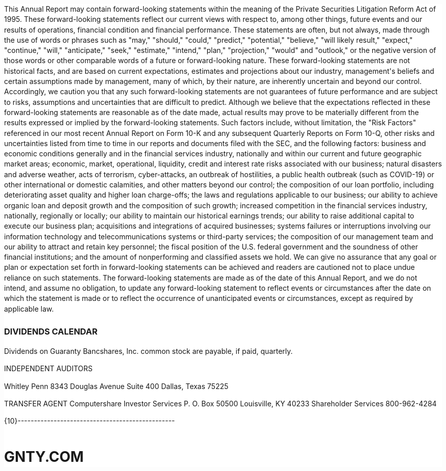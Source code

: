 This Annual Report may contain forward-looking statements within the meaning of the Private Securities Litigation Reform Act of 1995. These forward-looking statements reflect our current views with respect to, among other things, future events and our results of operations, financial condition and financial performance. These statements are often, but not always, made through the use of words or phrases such as "may," "should," "could," "predict," "potential," "believe," "will likely result," "expect," "continue," "will," "anticipate," "seek," "estimate," "intend," "plan," "projection," "would" and "outlook," or the negative version of those words or other comparable words of a future or forward-looking nature. These forward-looking statements are not historical facts, and are based on current expectations, estimates and projections about our industry, management's beliefs and certain assumptions made by management, many of which, by their nature, are inherently uncertain and beyond our control. Accordingly, we caution you that any such forward-looking statements are not guarantees of future performance and are subject to risks, assumptions and uncertainties that are difficult to predict. Although we believe that the expectations reflected in these forward-looking statements are reasonable as of the date made, actual results may prove to be materially different from the results expressed or implied by the forward-looking statements. Such factors include, without limitation, the "Risk Factors" referenced in our most recent Annual Report on Form 10-K and any subsequent Quarterly Reports on Form 10-Q, other risks and uncertainties listed from time to time in our reports and documents filed with the SEC, and the following factors: business and economic conditions generally and in the financial services industry, nationally and within our current and future geographic market areas; economic, market, operational, liquidity, credit and interest rate risks associated with our business; natural disasters and adverse weather, acts of terrorism, cyber-attacks, an outbreak of hostilities, a public health outbreak (such as COVID-19) or other international or domestic calamities, and other matters beyond our control; the composition of our loan portfolio, including deteriorating asset quality and higher loan charge-offs; the laws and regulations applicable to our business; our ability to achieve organic loan and deposit growth and the composition of such growth; increased competition in the financial services industry, nationally, regionally or locally; our ability to maintain our historical earnings trends; our ability to raise additional capital to execute our business plan; acquisitions and integrations of acquired businesses; systems failures or interruptions involving our information technology and telecommunications systems or third-party services; the composition of our management team and our ability to attract and retain key personnel; the fiscal position of the U.S. federal government and the soundness of other financial institutions; and the amount of nonperforming and classified assets we hold. We can give no assurance that any goal or plan or expectation set forth in forward-looking statements can be achieved and readers are cautioned not to place undue reliance on such statements. The forward-looking statements are made as of the date of this Annual Report, and we do not intend, and assume no obligation, to update any forward-looking statement to reflect events or circumstances after the date on which the statement is made or to reflect the occurrence of unanticipated events or circumstances, except as required by applicable law.

### DIVIDENDS CALENDAR

Dividends on Guaranty Bancshares, Inc. common stock are payable, if paid, quarterly.

INDEPENDENT AUDITORS

Whitley Penn 8343 Douglas Avenue Suite 400 Dallas, Texas 75225

TRANSFER AGENT Computershare Investor Services P. O. Box 50500 Louisville, KY 40233 Shareholder Services 800-962-4284

{10}------------------------------------------------

# GNTY.COM